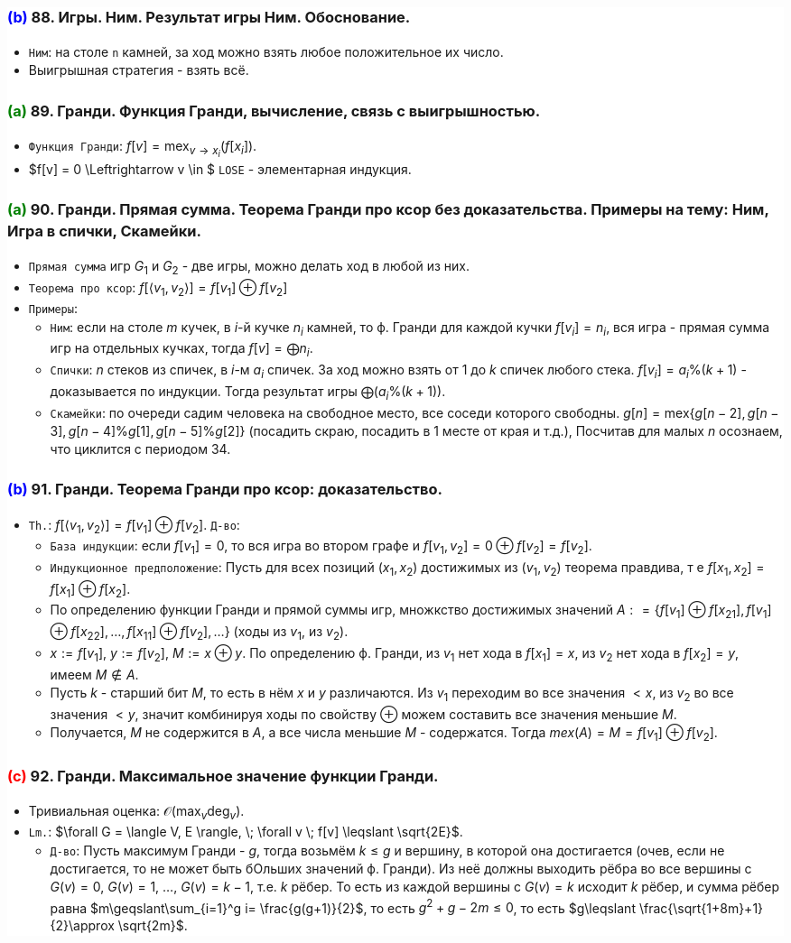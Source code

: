 ### <span style="color:blue">(b)</span> 88. Игры. Ним. Результат игры Ним. Обоснование.
* `Ним`: на столе `n` камней, за ход можно взять любое положительное их число.
* Выигрышная стратегия - взять всё.
### <span style="color:green">(a)</span> 89. Гранди. Функция Гранди, вычисление, связь с выигрышностью.
* `Функция Гранди`: $f[v] = \text{mex}_{v\to x_i}(f[x_i])$.
* $f[v] = 0 \Leftrightarrow v \in $ `LOSE` - элементарная индукция.
### <span style="color:green">(a)</span> 90. Гранди. Прямая сумма. Теорема Гранди про ксор без доказательства. Примеры на тему: Ним, Игра в спички, Скамейки.
* `Прямая сумма` игр $G_1$ и $G_2$ - две игры, можно делать ход в любой из них.
* `Теорема про ксор`: $f[\langle v_1, v_2\rangle] = f[v_1] \oplus f[v_2]$
* `Примеры`:
    * `Ним`: если на столе $m$ кучек, в $i$-й кучке $n_i$ камней, то ф. Гранди для каждой кучки $f[v_i] = n_i$, вся игра - прямая сумма игр на отдельных кучках, тогда $f[v] = \bigoplus n_i$.
    * `Спички`: $n$ стеков из спичек, в $i$-м $a_i$ спичек. За ход можно взять от 1 до $k$ спичек любого стека. $f[v_i] = a_i \% (k+1)$ - доказывается по индукции. Тогда результат игры $\bigoplus (a_i \% (k+1))$.
    * `Скамейки`: по очереди садим человека на свободное место, все соседи которого свободны. $g[n] = \text{mex}\{ g[n-2],g[n-3],g[n-4]\%g[1],g[n-5]\%g[2] \}$ (посадить скраю, посадить в 1 месте от края и т.д.), Посчитав для малых $n$ осознаем, что циклится с периодом 34.
### <span style="color:blue">(b)</span> 91. Гранди. Теорема Гранди про ксор: доказательство.
* `Th.`: $f[\langle v_1, v_2\rangle] = f[v_1] \oplus f[v_2]$. `Д-во`: 
    * `База индукции`: если $f[v_1] = 0$, то вся игра во втором графе и $f[v_1, v_2] = 0 \oplus f[v_2] = f[v_2]$.
    * `Индукционное предположение`: Пусть для всех позиций $(x_1, x_2)$ достижимых из $(v_1, v_2)$ теорема правдива, т е  $f[x_1, x_2] = f[x_1] \oplus f[x_2]$.
    * По определению функции Гранди и прямой суммы игр, множкство достижимых значений $A: = \{ f[v_1] \oplus f[x_{21}], f[v_1] \oplus f[x_{22}], \dots, f[x_{11}]\oplus f[v_2], \dots \}$ (ходы из $v_1$, из $v_2$).
    * $x := f[v_1]$, $y := f[v_2]$, $M:= x\oplus y$. По определению ф. Гранди, из $v_1$ нет хода в $f[x_1] = x$, из $v_2$ нет хода в $f[x_2] = y$, имеем $M\not\in A$.
    * Пусть $k$ - старший бит $M$, то есть в нём $x$ и $y$ различаются. Из $v_1$ переходим во все значения $<x$, из $v_2$ во все значения $<y$, значит комбинируя ходы по свойству $\oplus$ можем составить все значения меньшие $M$. 
    * Получается, $M$ не содержится в $A$, а все числа меньшие $M$ - содержатся. Тогда $mex(A)=M=f[v_1] \oplus f[v_2]$.
### <span style="color:red">(c)</span> 92. Гранди. Максимальное значение функции Гранди.
* Тривиальная оценка: $\mathcal{O}(\max_v \text{deg}_v)$.
* `Lm.`: $\forall G = \langle V, E \rangle, \; \forall v \; f[v] \leqslant \sqrt{2E}$.
    * `Д-во`: Пусть максимум Гранди - $g$, тогда возьмём $k\leqslant g$ и вершину, в которой она достигается (очев, если не достигается, то не может быть бОльших значений ф. Гранди). Из неё должны выходить рёбра во все вершины с $G(v)=0$, $G(v)=1$, $\dots$, $G(v)=k-1$, т.е. $k$ рёбер. То есть из каждой вершины с $G(v)=k$ исходит $k$ рёбер, и сумма рёбер равна $m\geqslant\sum_{i=1}^g i=
\frac{g(g+1)}{2}$, то есть $g^2+g-2m\leqslant0$, то есть $g\leqslant \frac{\sqrt{1+8m}+1}{2}\approx \sqrt{2m}$.